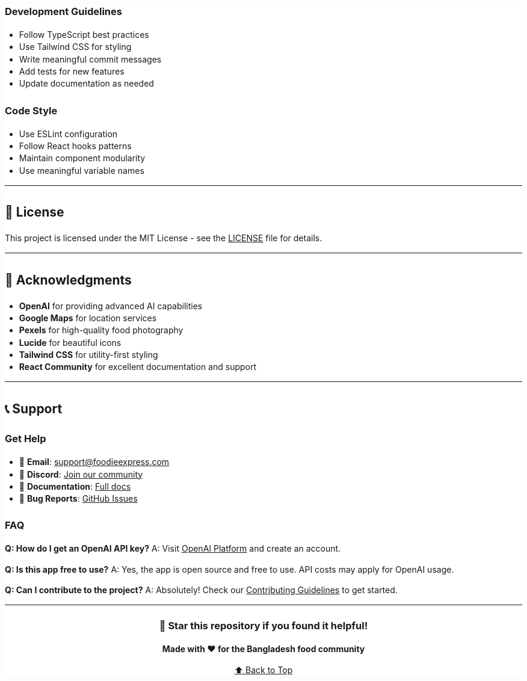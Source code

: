 ### Development Guidelines

- Follow TypeScript best practices
- Use Tailwind CSS for styling
- Write meaningful commit messages
- Add tests for new features
- Update documentation as needed

### Code Style

- Use ESLint configuration
- Follow React hooks patterns
- Maintain component modularity
- Use meaningful variable names

---

## 📄 License

This project is licensed under the MIT License - see the [LICENSE](LICENSE) file for details.

---

## 🙏 Acknowledgments

- **OpenAI** for providing advanced AI capabilities
- **Google Maps** for location services
- **Pexels** for high-quality food photography
- **Lucide** for beautiful icons
- **Tailwind CSS** for utility-first styling
- **React Community** for excellent documentation and support

---

## 📞 Support

### Get Help

- 📧 **Email**: support@foodieexpress.com
- 💬 **Discord**: [Join our community](https://discord.gg/foodieexpress)
- 📖 **Documentation**: [Full docs](https://docs.foodieexpress.com)
- 🐛 **Bug Reports**: [GitHub Issues](https://github.com/yourusername/foodie-express/issues)

### FAQ

**Q: How do I get an OpenAI API key?**
A: Visit [OpenAI Platform](https://platform.openai.com/api-keys) and create an account.

**Q: Is this app free to use?**
A: Yes, the app is open source and free to use. API costs may apply for OpenAI usage.

**Q: Can I contribute to the project?**
A: Absolutely! Check our [Contributing Guidelines](#contributing) to get started.

---

<div align="center">

### 🌟 Star this repository if you found it helpful!

**Made with ❤️ for the Bangladesh food community**

[⬆ Back to Top](#-foodieexpress)

</div>